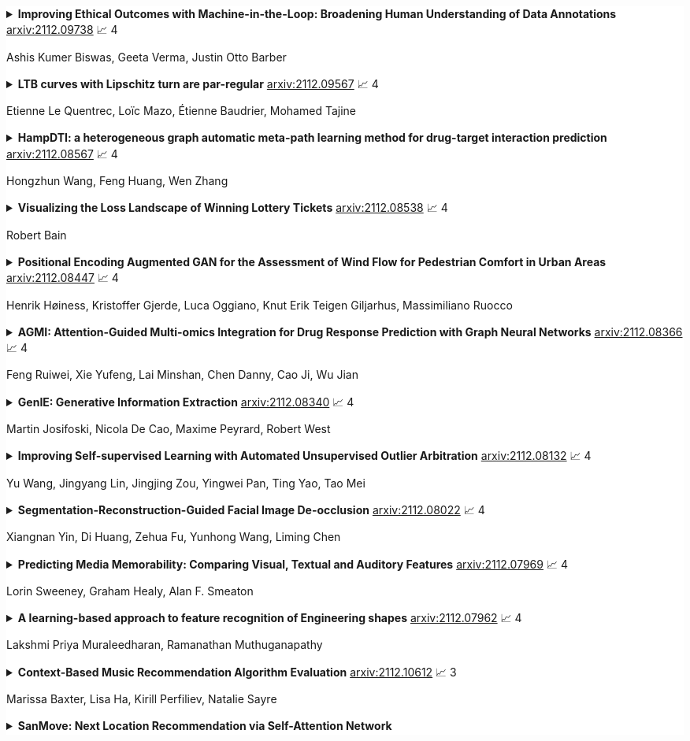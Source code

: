 
<details><summary><b>Improving Ethical Outcomes with Machine-in-the-Loop: Broadening Human Understanding of Data Annotations</b>
<a href="https://arxiv.org/abs/2112.09738">arxiv:2112.09738</a>
&#x1F4C8; 4 <br>
<p>Ashis Kumer Biswas, Geeta Verma, Justin Otto Barber</p></summary></details>

<details><summary><b>LTB curves with Lipschitz turn are par-regular</b>
<a href="https://arxiv.org/abs/2112.09567">arxiv:2112.09567</a>
&#x1F4C8; 4 <br>
<p>Etienne Le Quentrec, Loïc Mazo, Étienne Baudrier, Mohamed Tajine</p></summary></details>

<details><summary><b>HampDTI: a heterogeneous graph automatic meta-path learning method for drug-target interaction prediction</b>
<a href="https://arxiv.org/abs/2112.08567">arxiv:2112.08567</a>
&#x1F4C8; 4 <br>
<p>Hongzhun Wang, Feng Huang, Wen Zhang</p></summary></details>

<details><summary><b>Visualizing the Loss Landscape of Winning Lottery Tickets</b>
<a href="https://arxiv.org/abs/2112.08538">arxiv:2112.08538</a>
&#x1F4C8; 4 <br>
<p>Robert Bain</p></summary></details>

<details><summary><b>Positional Encoding Augmented GAN for the Assessment of Wind Flow for Pedestrian Comfort in Urban Areas</b>
<a href="https://arxiv.org/abs/2112.08447">arxiv:2112.08447</a>
&#x1F4C8; 4 <br>
<p>Henrik Høiness, Kristoffer Gjerde, Luca Oggiano, Knut Erik Teigen Giljarhus, Massimiliano Ruocco</p></summary></details>

<details><summary><b>AGMI: Attention-Guided Multi-omics Integration for Drug Response Prediction with Graph Neural Networks</b>
<a href="https://arxiv.org/abs/2112.08366">arxiv:2112.08366</a>
&#x1F4C8; 4 <br>
<p>Feng Ruiwei, Xie Yufeng, Lai Minshan, Chen Danny, Cao Ji, Wu Jian</p></summary></details>

<details><summary><b>GenIE: Generative Information Extraction</b>
<a href="https://arxiv.org/abs/2112.08340">arxiv:2112.08340</a>
&#x1F4C8; 4 <br>
<p>Martin Josifoski, Nicola De Cao, Maxime Peyrard, Robert West</p></summary></details>

<details><summary><b>Improving Self-supervised Learning with Automated Unsupervised Outlier Arbitration</b>
<a href="https://arxiv.org/abs/2112.08132">arxiv:2112.08132</a>
&#x1F4C8; 4 <br>
<p>Yu Wang, Jingyang Lin, Jingjing Zou, Yingwei Pan, Ting Yao, Tao Mei</p></summary></details>

<details><summary><b>Segmentation-Reconstruction-Guided Facial Image De-occlusion</b>
<a href="https://arxiv.org/abs/2112.08022">arxiv:2112.08022</a>
&#x1F4C8; 4 <br>
<p>Xiangnan Yin, Di Huang, Zehua Fu, Yunhong Wang, Liming Chen</p></summary></details>

<details><summary><b>Predicting Media Memorability: Comparing Visual, Textual and Auditory Features</b>
<a href="https://arxiv.org/abs/2112.07969">arxiv:2112.07969</a>
&#x1F4C8; 4 <br>
<p>Lorin Sweeney, Graham Healy, Alan F. Smeaton</p></summary></details>

<details><summary><b>A learning-based approach to feature recognition of Engineering shapes</b>
<a href="https://arxiv.org/abs/2112.07962">arxiv:2112.07962</a>
&#x1F4C8; 4 <br>
<p>Lakshmi Priya Muraleedharan, Ramanathan Muthuganapathy</p></summary></details>

<details><summary><b>Context-Based Music Recommendation Algorithm Evaluation</b>
<a href="https://arxiv.org/abs/2112.10612">arxiv:2112.10612</a>
&#x1F4C8; 3 <br>
<p>Marissa Baxter, Lisa Ha, Kirill Perfiliev, Natalie Sayre</p></summary></details>

<details><summary><b>SanMove: Next Location Recommendation via Self-Attention Network</b>